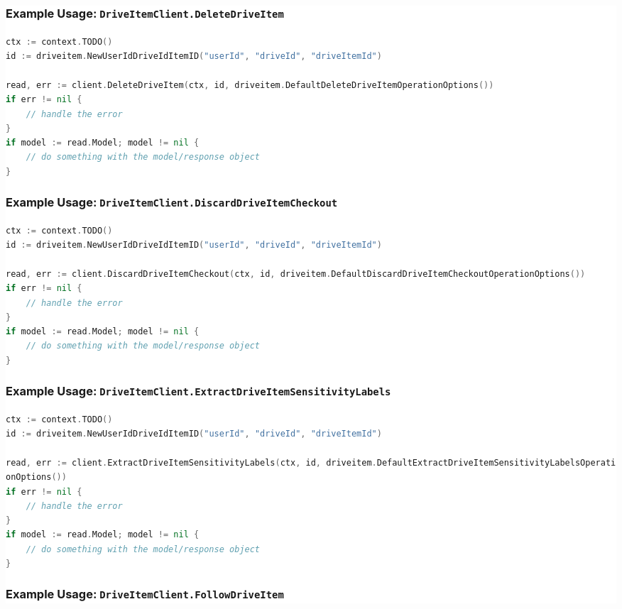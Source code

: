 
### Example Usage: `DriveItemClient.DeleteDriveItem`

```go
ctx := context.TODO()
id := driveitem.NewUserIdDriveIdItemID("userId", "driveId", "driveItemId")

read, err := client.DeleteDriveItem(ctx, id, driveitem.DefaultDeleteDriveItemOperationOptions())
if err != nil {
	// handle the error
}
if model := read.Model; model != nil {
	// do something with the model/response object
}
```


### Example Usage: `DriveItemClient.DiscardDriveItemCheckout`

```go
ctx := context.TODO()
id := driveitem.NewUserIdDriveIdItemID("userId", "driveId", "driveItemId")

read, err := client.DiscardDriveItemCheckout(ctx, id, driveitem.DefaultDiscardDriveItemCheckoutOperationOptions())
if err != nil {
	// handle the error
}
if model := read.Model; model != nil {
	// do something with the model/response object
}
```


### Example Usage: `DriveItemClient.ExtractDriveItemSensitivityLabels`

```go
ctx := context.TODO()
id := driveitem.NewUserIdDriveIdItemID("userId", "driveId", "driveItemId")

read, err := client.ExtractDriveItemSensitivityLabels(ctx, id, driveitem.DefaultExtractDriveItemSensitivityLabelsOperationOptions())
if err != nil {
	// handle the error
}
if model := read.Model; model != nil {
	// do something with the model/response object
}
```


### Example Usage: `DriveItemClient.FollowDriveItem`
